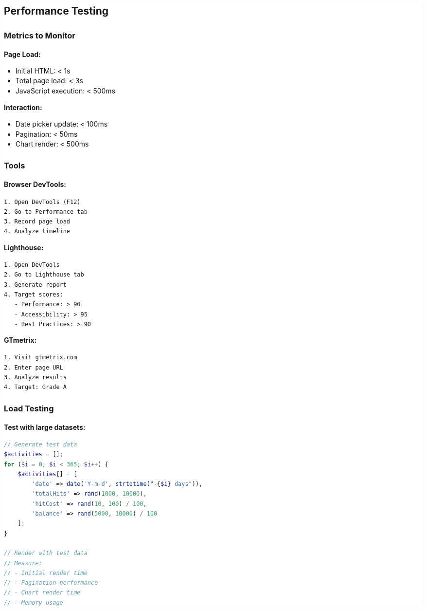 ## Performance Testing

### Metrics to Monitor

**Page Load:**
- Initial HTML: < 1s
- Total page load: < 3s
- JavaScript execution: < 500ms

**Interaction:**
- Date picker update: < 100ms
- Pagination: < 50ms
- Chart render: < 500ms

### Tools

**Browser DevTools:**
```
1. Open DevTools (F12)
2. Go to Performance tab
3. Record page load
4. Analyze timeline
```

**Lighthouse:**
```
1. Open DevTools
2. Go to Lighthouse tab
3. Generate report
4. Target scores:
   - Performance: > 90
   - Accessibility: > 95
   - Best Practices: > 90
```

**GTmetrix:**
```
1. Visit gtmetrix.com
2. Enter page URL
3. Analyze results
4. Target: Grade A
```

### Load Testing

**Test with large datasets:**

```php
// Generate test data
$activities = [];
for ($i = 0; $i < 365; $i++) {
    $activities[] = [
        'date' => date('Y-m-d', strtotime("-{$i} days")),
        'totalHits' => rand(1000, 10000),
        'hitCost' => rand(10, 100) / 100,
        'balance' => rand(5000, 10000) / 100
    ];
}

// Render with test data
// Measure:
// - Initial render time
// - Pagination performance
// - Chart render time
// - Memory usage
```
